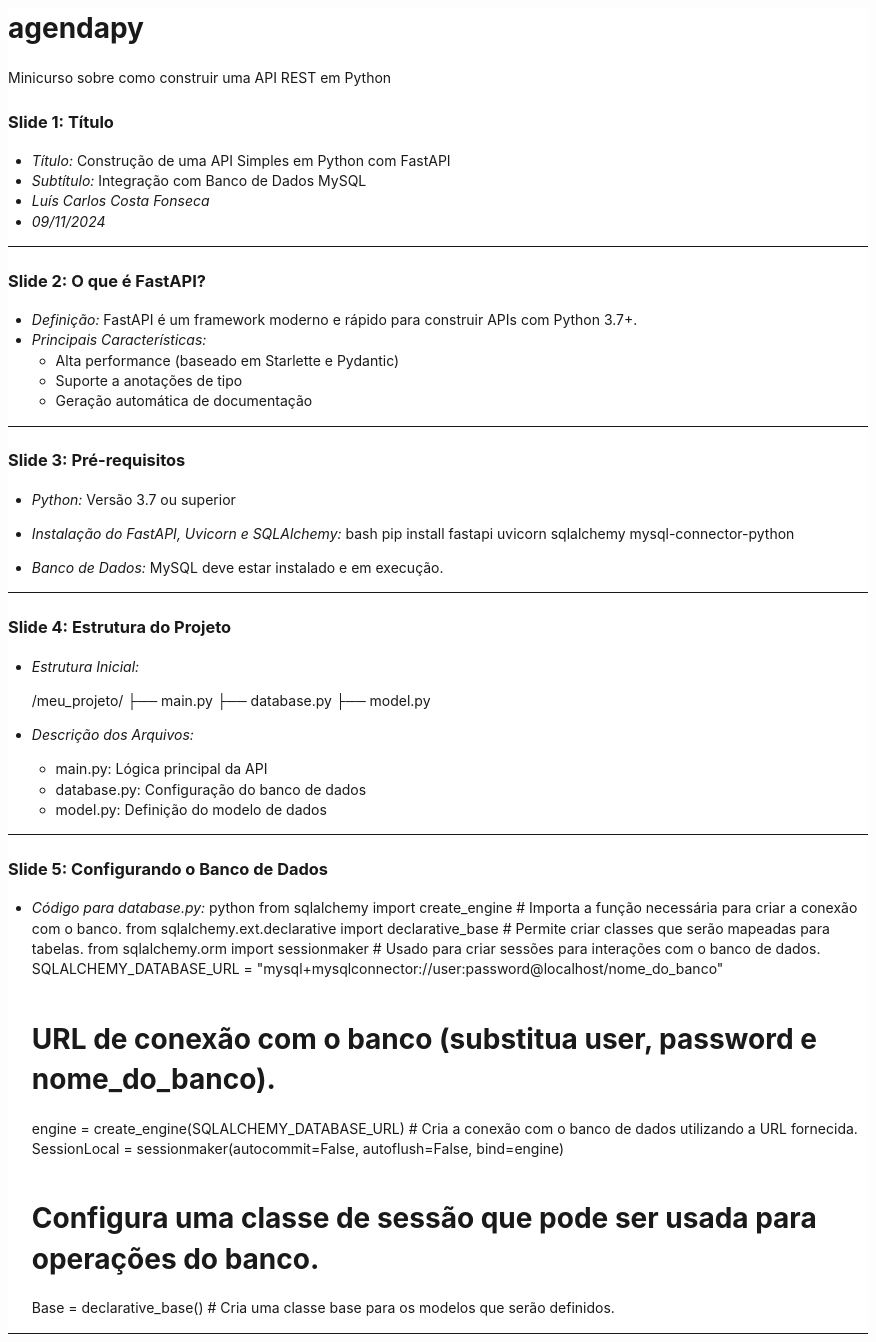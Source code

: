 # agendapy
Minicurso sobre como construir uma API REST em Python

### Slide 1: Título
- *Título:* Construção de uma API Simples em Python com FastAPI
- *Subtítulo:* Integração com Banco de Dados MySQL
- *Luís Carlos Costa Fonseca*
- *09/11/2024*
---
### Slide 2: O que é FastAPI?
- *Definição:* FastAPI é um framework moderno e rápido para construir APIs com Python 3.7+.
- *Principais Características:*
  - Alta performance (baseado em Starlette e Pydantic)
  - Suporte a anotações de tipo
  - Geração automática de documentação
---
### Slide 3: Pré-requisitos
- *Python:* Versão 3.7 ou superior
- *Instalação do FastAPI, Uvicorn e SQLAlchemy:*
  bash
  pip install fastapi uvicorn sqlalchemy mysql-connector-python
  
- *Banco de Dados:* MySQL deve estar instalado e em execução.
---
### Slide 4: Estrutura do Projeto
- *Estrutura Inicial:*
  
  /meu_projeto/
      ├── main.py
      ├── database.py
      ├── model.py
  
- *Descrição dos Arquivos:*
  - main.py: Lógica principal da API
  - database.py: Configuração do banco de dados
  - model.py: Definição do modelo de dados
---
### Slide 5: Configurando o Banco de Dados
- *Código para database.py:*
  python
  from sqlalchemy import create_engine      # Importa a função necessária para criar a conexão com o banco.
  from sqlalchemy.ext.declarative import declarative_base  # Permite criar classes que serão mapeadas para tabelas.
  from sqlalchemy.orm import sessionmaker    # Usado para criar sessões para interações com o banco de dados.
  SQLALCHEMY_DATABASE_URL = "mysql+mysqlconnector://user:password@localhost/nome_do_banco"  
  # URL de conexão com o banco (substitua user, password e nome_do_banco).
  engine = create_engine(SQLALCHEMY_DATABASE_URL)  # Cria a conexão com o banco de dados utilizando a URL fornecida.
  SessionLocal = sessionmaker(autocommit=False, autoflush=False, bind=engine)  
  # Configura uma classe de sessão que pode ser usada para operações do banco.
  Base = declarative_base()  # Cria uma classe base para os modelos que serão definidos.
  
---